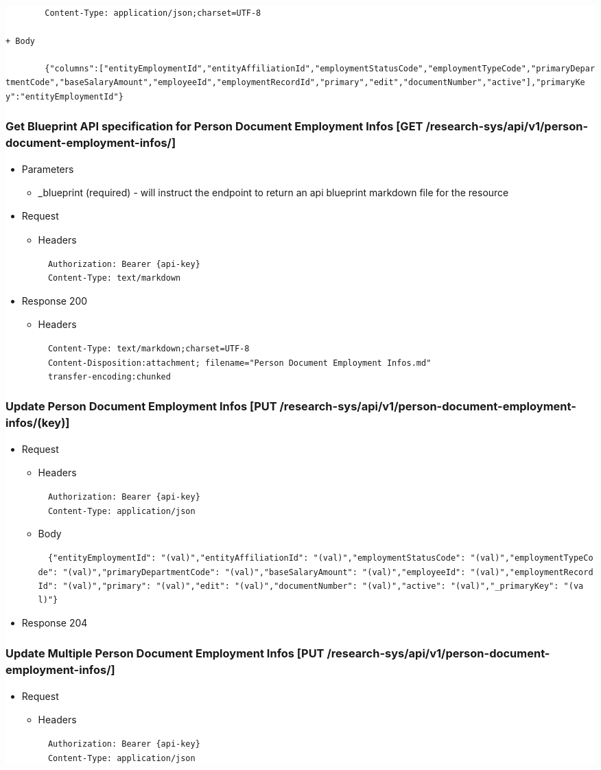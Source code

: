             Content-Type: application/json;charset=UTF-8

    + Body
    
            {"columns":["entityEmploymentId","entityAffiliationId","employmentStatusCode","employmentTypeCode","primaryDepartmentCode","baseSalaryAmount","employeeId","employmentRecordId","primary","edit","documentNumber","active"],"primaryKey":"entityEmploymentId"}
		
### Get Blueprint API specification for Person Document Employment Infos [GET /research-sys/api/v1/person-document-employment-infos/]
	 
+ Parameters

     + _blueprint (required) - will instruct the endpoint to return an api blueprint markdown file for the resource
                 
+ Request

    + Headers

            Authorization: Bearer {api-key}
            Content-Type: text/markdown

+ Response 200
    + Headers

            Content-Type: text/markdown;charset=UTF-8
            Content-Disposition:attachment; filename="Person Document Employment Infos.md"
            transfer-encoding:chunked


### Update Person Document Employment Infos [PUT /research-sys/api/v1/person-document-employment-infos/(key)]

+ Request

    + Headers

            Authorization: Bearer {api-key}   
            Content-Type: application/json

    + Body
    
            {"entityEmploymentId": "(val)","entityAffiliationId": "(val)","employmentStatusCode": "(val)","employmentTypeCode": "(val)","primaryDepartmentCode": "(val)","baseSalaryAmount": "(val)","employeeId": "(val)","employmentRecordId": "(val)","primary": "(val)","edit": "(val)","documentNumber": "(val)","active": "(val)","_primaryKey": "(val)"}
			
+ Response 204

### Update Multiple Person Document Employment Infos [PUT /research-sys/api/v1/person-document-employment-infos/]

+ Request

    + Headers

            Authorization: Bearer {api-key}   
            Content-Type: application/json

